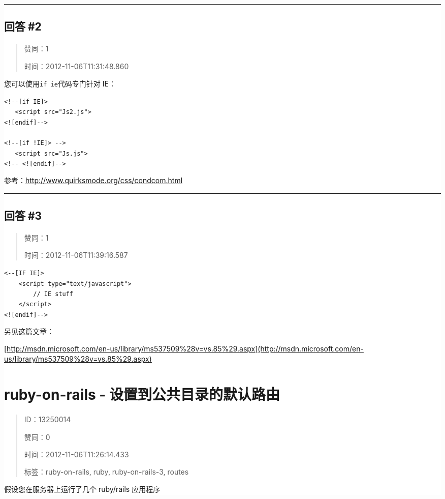 * * *

## 回答 #2

> 赞同：1
> 
> 时间：2012-11-06T11:31:48.860

您可以使用`if ie`代码专门针对 IE：

```
<!--[if IE]>
   <script src="Js2.js">
<![endif]-->

<!--[if !IE]> -->
   <script src="Js.js">
<!-- <![endif]--> 
```

参考：http://www.quirksmode.org/css/condcom.html

* * *

## 回答 #3

> 赞同：1
> 
> 时间：2012-11-06T11:39:16.587

```
<--[IF IE]>
    <script type="text/javascript">
        // IE stuff
    </script>
<![endif]--> 
```

另见这篇文章：

[http://msdn.microsoft.com/en-us/library/ms537509%28v=vs.85%29.aspx](http://msdn.microsoft.com/en-us/library/ms537509%28v=vs.85%29.aspx)

# ruby-on-rails - 设置到公共目录的默认路由

> ID：13250014
> 
> 赞同：0
> 
> 时间：2012-11-06T11:26:14.433
> 
> 标签：ruby-on-rails, ruby, ruby-on-rails-3, routes

假设您在服务器上运行了几个 ruby​​/rails 应用程序
